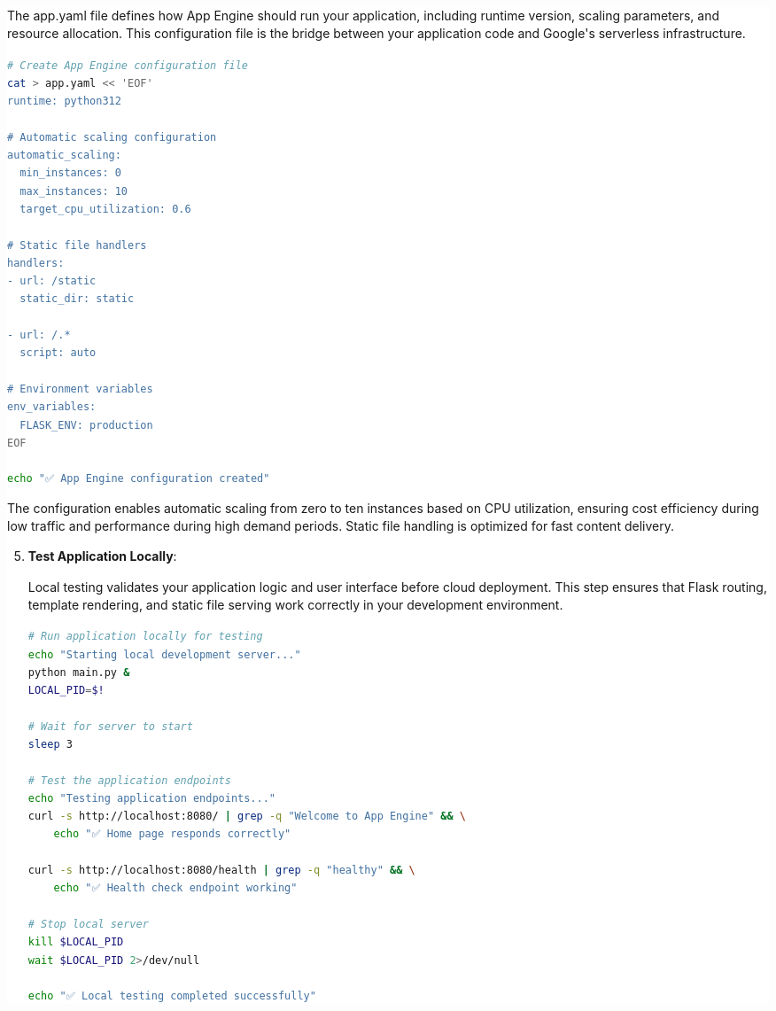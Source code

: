    The app.yaml file defines how App Engine should run your application, including runtime version, scaling parameters, and resource allocation. This configuration file is the bridge between your application code and Google's serverless infrastructure.

   ```bash
   # Create App Engine configuration file
   cat > app.yaml << 'EOF'
   runtime: python312
   
   # Automatic scaling configuration
   automatic_scaling:
     min_instances: 0
     max_instances: 10
     target_cpu_utilization: 0.6
   
   # Static file handlers
   handlers:
   - url: /static
     static_dir: static
   
   - url: /.*
     script: auto
   
   # Environment variables
   env_variables:
     FLASK_ENV: production
   EOF
   
   echo "✅ App Engine configuration created"
   ```

   The configuration enables automatic scaling from zero to ten instances based on CPU utilization, ensuring cost efficiency during low traffic and performance during high demand periods. Static file handling is optimized for fast content delivery.

5. **Test Application Locally**:

   Local testing validates your application logic and user interface before cloud deployment. This step ensures that Flask routing, template rendering, and static file serving work correctly in your development environment.

   ```bash
   # Run application locally for testing
   echo "Starting local development server..."
   python main.py &
   LOCAL_PID=$!
   
   # Wait for server to start
   sleep 3
   
   # Test the application endpoints
   echo "Testing application endpoints..."
   curl -s http://localhost:8080/ | grep -q "Welcome to App Engine" && \
       echo "✅ Home page responds correctly"
   
   curl -s http://localhost:8080/health | grep -q "healthy" && \
       echo "✅ Health check endpoint working"
   
   # Stop local server
   kill $LOCAL_PID
   wait $LOCAL_PID 2>/dev/null
   
   echo "✅ Local testing completed successfully"
   ```
